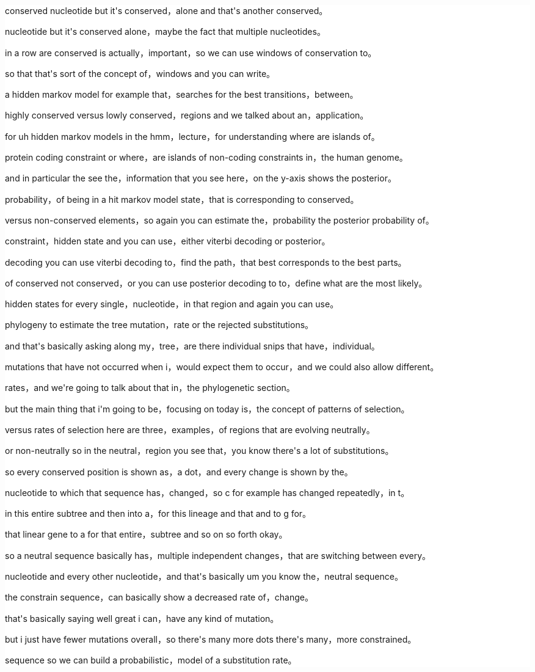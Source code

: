 conserved nucleotide but it's conserved，alone and that's another conserved。

nucleotide but it's conserved alone，maybe the fact that multiple nucleotides。

in a row are conserved is actually，important，so we can use windows of conservation to。

so that that's sort of the concept of，windows and you can write。

a hidden markov model for example that，searches for the best transitions，between。

highly conserved versus lowly conserved，regions and we talked about an，application。

for uh hidden markov models in the hmm，lecture，for understanding where are islands of。

protein coding constraint or where，are islands of non-coding constraints in，the human genome。

and in particular the see the，information that you see here，on the y-axis shows the posterior。

probability，of being in a hit markov model state，that is corresponding to conserved。

versus non-conserved elements，so again you can estimate the，probability the posterior probability of。

constraint，hidden state and you can use，either viterbi decoding or posterior。

decoding you can use viterbi decoding to，find the path，that best corresponds to the best parts。

of conserved not conserved，or you can use posterior decoding to to，define what are the most likely。

hidden states for every single，nucleotide，in that region and again you can use。

phylogeny to estimate the tree mutation，rate or the rejected substitutions。

and that's basically asking along my，tree，are there individual snips that have，individual。

mutations that have not occurred when i，would expect them to occur，and we could also allow different。

rates，and we're going to talk about that in，the phylogenetic section。

but the main thing that i'm going to be，focusing on today is，the concept of patterns of selection。

versus rates of selection here are three，examples，of regions that are evolving neutrally。

or non-neutrally so in the neutral，region you see that，you know there's a lot of substitutions。

so every conserved position is shown as，a dot，and every change is shown by the。

nucleotide to which that sequence has，changed，so c for example has changed repeatedly，in t。

in this entire subtree and then into a，for this lineage and that and to g for。

that linear gene to a for that entire，subtree and so on so forth okay。

so a neutral sequence basically has，multiple independent changes，that are switching between every。

nucleotide and every other nucleotide，and that's basically um you know the，neutral sequence。

the constrain sequence，can basically show a decreased rate of，change。

that's basically saying well great i can，have any kind of mutation。

but i just have fewer mutations overall，so there's many more dots there's many，more constrained。

sequence so we can build a probabilistic，model of a substitution rate。
